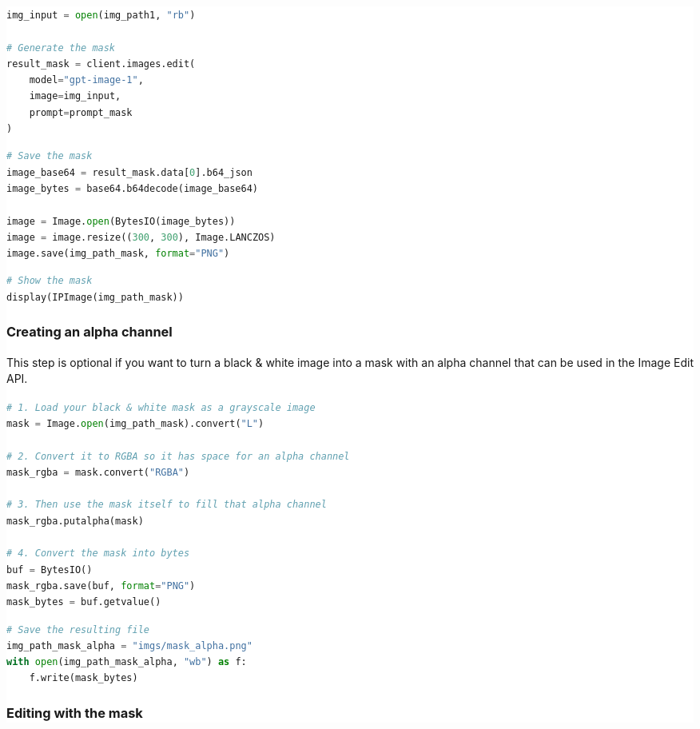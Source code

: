 ```python
img_input = open(img_path1, "rb")

# Generate the mask
result_mask = client.images.edit(
    model="gpt-image-1",
    image=img_input,
    prompt=prompt_mask
)
```

```python
# Save the mask
image_base64 = result_mask.data[0].b64_json
image_bytes = base64.b64decode(image_base64)

image = Image.open(BytesIO(image_bytes))
image = image.resize((300, 300), Image.LANCZOS)
image.save(img_path_mask, format="PNG")
```

```python
# Show the mask
display(IPImage(img_path_mask))
```

### Creating an alpha channel

This step is optional if you want to turn a black & white image into a mask with an alpha channel that can be used in the Image Edit API.

```python
# 1. Load your black & white mask as a grayscale image
mask = Image.open(img_path_mask).convert("L")

# 2. Convert it to RGBA so it has space for an alpha channel
mask_rgba = mask.convert("RGBA")

# 3. Then use the mask itself to fill that alpha channel
mask_rgba.putalpha(mask)

# 4. Convert the mask into bytes
buf = BytesIO()
mask_rgba.save(buf, format="PNG")
mask_bytes = buf.getvalue()
```

```python
# Save the resulting file
img_path_mask_alpha = "imgs/mask_alpha.png"
with open(img_path_mask_alpha, "wb") as f:
    f.write(mask_bytes)
```

### Editing with the mask
